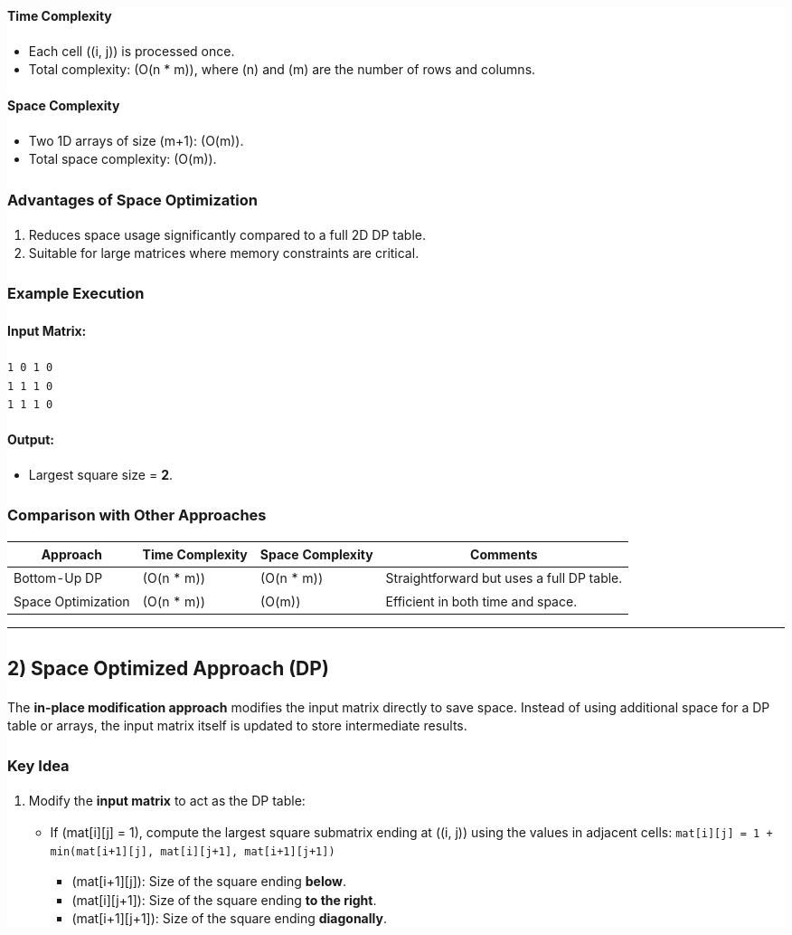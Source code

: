 #### **Time Complexity**
- Each cell ((i, j)) is processed once.
- Total complexity: (O(n * m)), where (n) and (m) are the number of rows and columns.

#### **Space Complexity**
- Two 1D arrays of size (m+1): (O(m)).
- Total space complexity: (O(m)).



### **Advantages of Space Optimization**
1. Reduces space usage significantly compared to a full 2D DP table.
2. Suitable for large matrices where memory constraints are critical.



### **Example Execution**

#### Input Matrix:
```
1 0 1 0
1 1 1 0
1 1 1 0
```

#### Output:
- Largest square size = **2**.



### **Comparison with Other Approaches**

| Approach              | Time Complexity | Space Complexity | Comments                                       |
|--|---|---|---|
| Bottom-Up DP          | (O(n * m)) | (O(n * m)) | Straightforward but uses a full DP table.     |
| Space Optimization    | (O(n * m)) | (O(m))         | Efficient in both time and space.             |

---
## 2) Space Optimized Approach (DP)
The **in-place modification approach** modifies the input matrix directly to save space. Instead of using additional space for a DP table or arrays, the input matrix itself is updated to store intermediate results.

### **Key Idea**

1. Modify the **input matrix** to act as the DP table:
   - If (mat[i][j] = 1), compute the largest square submatrix ending at ((i, j)) using the values in adjacent cells:
     `mat[i][j] = 1 + min(mat[i+1][j], mat[i][j+1], mat[i+1][j+1])`
     
     - (mat[i+1][j]): Size of the square ending **below**.
     - (mat[i][j+1]): Size of the square ending **to the right**.
     - (mat[i+1][j+1]): Size of the square ending **diagonally**.
